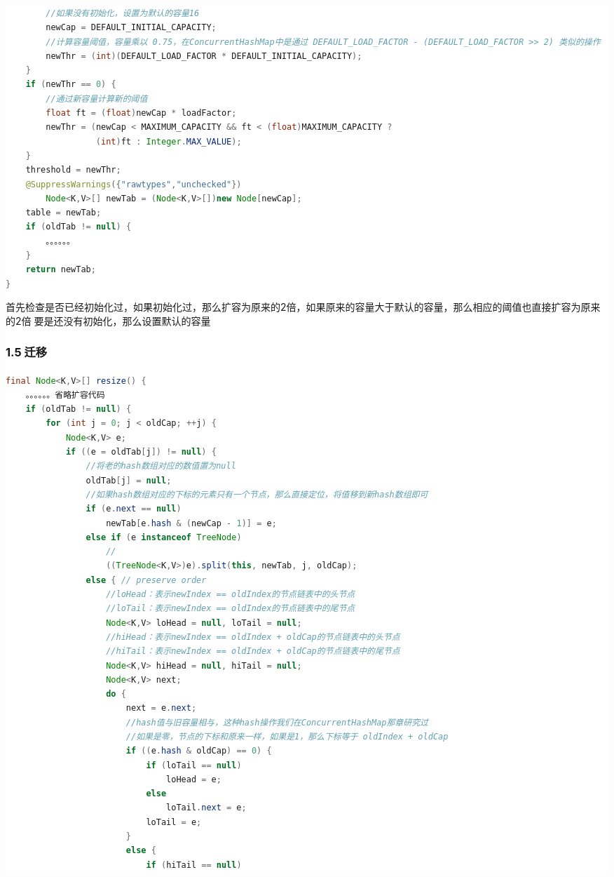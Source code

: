 ```java
        //如果没有初始化，设置为默认的容量16
        newCap = DEFAULT_INITIAL_CAPACITY;
        //计算容量阈值，容量乘以 0.75，在ConcurrentHashMap中是通过 DEFAULT_LOAD_FACTOR - (DEFAULT_LOAD_FACTOR >> 2) 类似的操作
        newThr = (int)(DEFAULT_LOAD_FACTOR * DEFAULT_INITIAL_CAPACITY);
    }
    if (newThr == 0) {
        //通过新容量计算新的阈值
        float ft = (float)newCap * loadFactor;
        newThr = (newCap < MAXIMUM_CAPACITY && ft < (float)MAXIMUM_CAPACITY ?
                  (int)ft : Integer.MAX_VALUE);
    }
    threshold = newThr;
    @SuppressWarnings({"rawtypes","unchecked"})
        Node<K,V>[] newTab = (Node<K,V>[])new Node[newCap];
    table = newTab;
    if (oldTab != null) {
        。。。。。。
    }
    return newTab;
}
```
首先检查是否已经初始化过，如果初始化过，那么扩容为原来的2倍，如果原来的容量大于默认的容量，那么相应的阈值也直接扩容为原来的2倍
要是还没有初始化，那么设置默认的容量

### 1.5 迁移

```java
final Node<K,V>[] resize() {
    。。。。。。省略扩容代码
    if (oldTab != null) {
        for (int j = 0; j < oldCap; ++j) {
            Node<K,V> e;
            if ((e = oldTab[j]) != null) {
                //将老的hash数组对应的数值置为null
                oldTab[j] = null;
                //如果hash数组对应的下标的元素只有一个节点，那么直接定位，将值移到新hash数组即可
                if (e.next == null)
                    newTab[e.hash & (newCap - 1)] = e;
                else if (e instanceof TreeNode)
                    //
                    ((TreeNode<K,V>)e).split(this, newTab, j, oldCap);
                else { // preserve order
                    //loHead：表示newIndex == oldIndex的节点链表中的头节点
                    //loTail：表示newIndex == oldIndex的节点链表中的尾节点
                    Node<K,V> loHead = null, loTail = null;
                    //hiHead：表示newIndex == oldIndex + oldCap的节点链表中的头节点
                    //hiTail：表示newIndex == oldIndex + oldCap的节点链表中的尾节点
                    Node<K,V> hiHead = null, hiTail = null;
                    Node<K,V> next;
                    do {
                        next = e.next;
                        //hash值与旧容量相与，这种hash操作我们在ConcurrentHashMap那章研究过
                        //如果是零，节点的下标和原来一样，如果是1，那么下标等于 oldIndex + oldCap
                        if ((e.hash & oldCap) == 0) {
                            if (loTail == null)
                                loHead = e;
                            else
                                loTail.next = e;
                            loTail = e;
                        }
                        else {
                            if (hiTail == null)
```